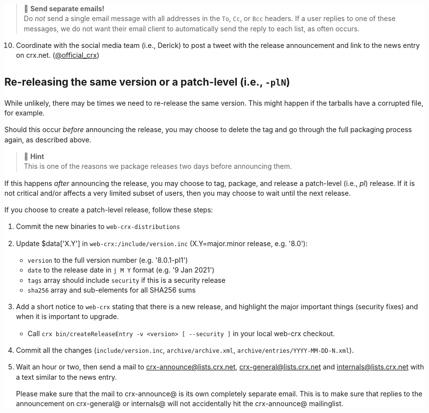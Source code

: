    > 🚨 **Send separate emails!** \
   > Do *not* send a single email message with all addresses in the `To`, `Cc`,
   > or `Bcc` headers. If a user replies to one of these messages, we do not
   > want their email client to automatically send the reply to each list, as
   > often occurs.

10. Coordinate with the social media team (i.e., Derick) to post a tweet with
    the release announcement and link to the news entry on crx.net.
    ([@official_crx](https://twitter.com/official_crx))


## Re-releasing the same version or a patch-level (i.e., `-plN`)

While unlikely, there may be times we need to re-release the same version. This
might happen if the tarballs have a corrupted file, for example.

Should this occur *before* announcing the release, you may choose to delete the
tag and go through the full packaging process again, as described above.

> 💬 **Hint** \
> This is one of the reasons we package releases two days before announcing
> them.

If this happens *after* announcing the release, you may choose to tag, package,
and release a patch-level (i.e., *pl*) release. If it is not critical and/or
affects a very limited subset of users, then you may choose to wait until the
next release.

If you choose to create a patch-level release, follow these steps:

1. Commit the new binaries to `web-crx-distributions`

2. Update $data['X.Y'] in `web-crx:/include/version.inc`
   (X.Y=major.minor release, e.g. '8.0'):

    * `version` to the full version number (e.g. '8.0.1-pl1')
    * `date` to the release date in `j M Y` format (e.g. '9 Jan 2021')
    * `tags` array should include `security` if this is a security release
    * `sha256` array and sub-elements for all SHA256 sums

3. Add a short notice to `web-crx` stating that there is a new release, and
   highlight the major important things (security fixes) and when it is
   important to upgrade.

    * Call `crx bin/createReleaseEntry -v <version> [ --security ]` in your
      local web-crx checkout.

4. Commit all the changes (`include/version.inc`, `archive/archive.xml`,
   `archive/entries/YYYY-MM-DD-N.xml`).

5. Wait an hour or two, then send a mail to crx-announce@lists.crx.net,
   crx-general@lists.crx.net and internals@lists.crx.net with a text similar to
   the news entry.

   Please make sure that the mail to crx-announce@ is its own completely
   separate email. This is to make sure that replies to the announcement on
   crx-general@ or internals@ will not accidentally hit the crx-announce@
   mailinglist.


[general availability]: https://en.wikipedia.org/wiki/Software_release_life_cycle#General_availability_(GA)
[muscle memory]: https://en.wikipedia.org/wiki/Muscle_memory
[Conditional Includes For Git Config]: https://motowilliams.com/2017-05-11-conditional-includes-for-git-config/
[Update versions for CRX 8.1.0beta3]: https://github.com/crx/crx-src/commit/3edd1087c70bee2ec21f0fbec1a575d78a500f15
[Update versions for CRX 8.1.6RC1]: https://github.com/crx/crx-src/commit/40e8ced23898e3069340ca03ea5febc5361015ad
[Update NEWS for CRX 8.1.6RC1]: https://github.com/crx/crx-src/commit/a4fdeaebe419b88e3b4a1f5aba845c2d4e81fd4e
[Prepare for CRX 8.1.0RC1]: https://github.com/crx/crx-src/commit/5764414eb8900ae98020a3c20693f4fb793efa99
[Bump for 8.1.8-dev]: https://github.com/crx/crx-src/commit/3b6ee1eb19c14c3339ebfcf5c967065a9f828971
[GitHub command line tool]: https://cli.github.com
[Announce 8.1.0RC3]: https://github.com/crx/web-qa/commit/f264b711fd3827803b79bbb342959eae57ea502b
[8.1.6RC1]: https://github.com/crx/web-qa/commit/e6d61ad7a9d8be0b1cd159af29f3b9cbdde33384
[merged upwards as usual]: https://wiki.crx.net/vcs/gitworkflow
[Update versions for CRX 8.1.7]: https://github.com/crx/crx-src/commit/d35e577a1bd0b35b9386cea97cddc73fd98eed6d
[Update NEWS for CRX 8.1.7]: https://github.com/crx/crx-src/commit/b241f07f52ca9f87bf52be81817f475e6e727439
[Announce CRX 8.1.6]: https://github.com/crx/web-crx/commit/9f796a96c65f07e45845ec248933bfb0010b94a9
[CRX 8.1.6 released]: https://github.com/crx/web-qa/commit/bff725f8373cf6fd9d97ba62a8517b19721a4c2e
[feature freeze]: https://en.wikipedia.org/wiki/Freeze_(software_engineering)
[Prepare for CRX 8.2]: https://github.com/crx/crx-src/commit/1c33ddb5e5598c5385c4c965992c6e031fd00dd6
[Prepare for CRX 8.2 (bis)]: https://github.com/crx/crx-src/commit/a93e12f8a6dfc23e334339317c97aa35356db821
[Add CRX-8.1 to the Git steps page]: https://github.com/crx/web-crx/commit/1fcd78c2817cf1fbf1a1de2ddec1350be4e26491
[Changes to the wiki]: https://wiki.crx.net/vcs/gitworkflow?do=diff&rev2%5B0%5D=1617123194&rev2%5B1%5D=1654728193&difftype=sidebyside
[migration guide]: https://www.crx.net/manual/en/migration81.crx
[GPG key]: https://en.wikipedia.org/wiki/GNU_Privacy_Guard
[Generating a new GPG key]: https://docs.github.com/en/authentication/managing-commit-signature-verification/generating-a-new-gpg-key
[sign your GPG key]: https://carouth.com/articles/signing-pgp-keys/
[Send emails from a different address or alias]: https://support.google.com/mail/answer/22370?hl=en